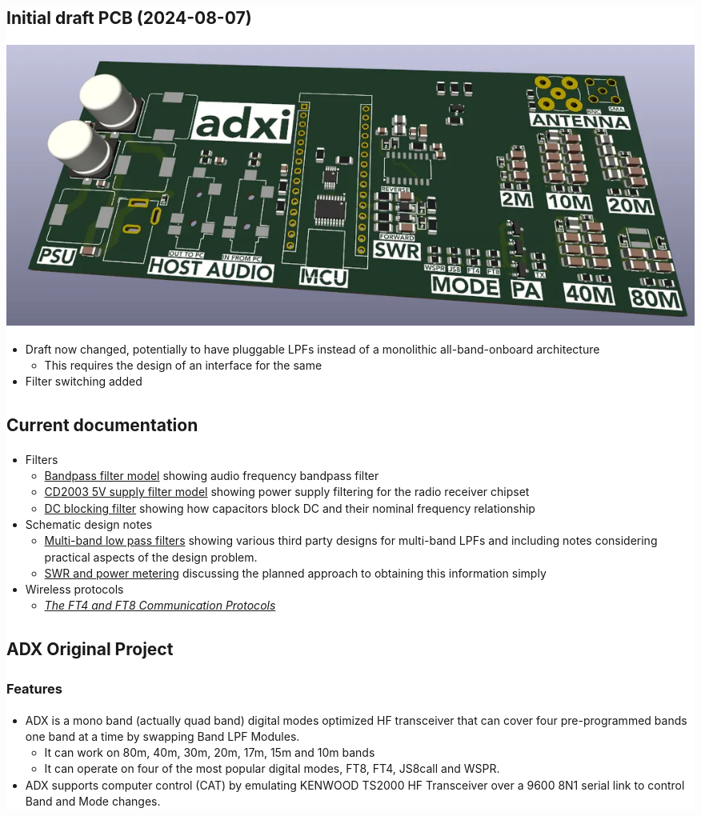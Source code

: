 ## Initial draft PCB (2024-08-07)

![image](images/adxi-draft-pcb-2024-08-07.webp)

 * Draft now changed, potentially to have pluggable LPFs instead of a monolithic all-band-onboard architecture
   * This requires the design of an interface for the same
 * Filter switching added

## Current documentation
 * Filters
   * [Bandpass filter model](doc/filter-models/bandpass-filter/) showing audio frequency bandpass filter
   * [CD2003 5V supply filter model](doc/filter-models/cd2003-supply-low-pass-filter/) showing power supply filtering for the radio receiver chipset
   * [DC blocking filter](doc/filter-models/dc-blocking-filter/) showing how capacitors block DC and their nominal frequency relationship
 * Schematic design notes
   * [Multi-band low pass filters](doc/multi-band-lpfs) showing various third party designs for multi-band LPFs and including notes considering practical aspects of the design problem.
   * [SWR and power metering](doc/swr-and-power-metering) discussing the planned approach to obtaining this information simply
 * Wireless protocols
   * *[The FT4 and FT8 Communication Protocols](doc/wireless-protocols/FT4_FT8_QEX.pdf)*

## ADX Original Project

### Features

 * ADX is a mono band (actually quad band) digital modes optimized HF transceiver that can cover four pre-programmed bands one band at a time by swapping Band LPF Modules.
   * It can work on 80m, 40m, 30m, 20m, 17m, 15m and 10m bands
   * It can operate on four of the most popular digital modes, FT8, FT4, JS8call and WSPR.
 * ADX supports computer control (CAT) by emulating KENWOOD TS2000 HF Transceiver over a 9600 8N1 serial link to control Band and Mode changes.
